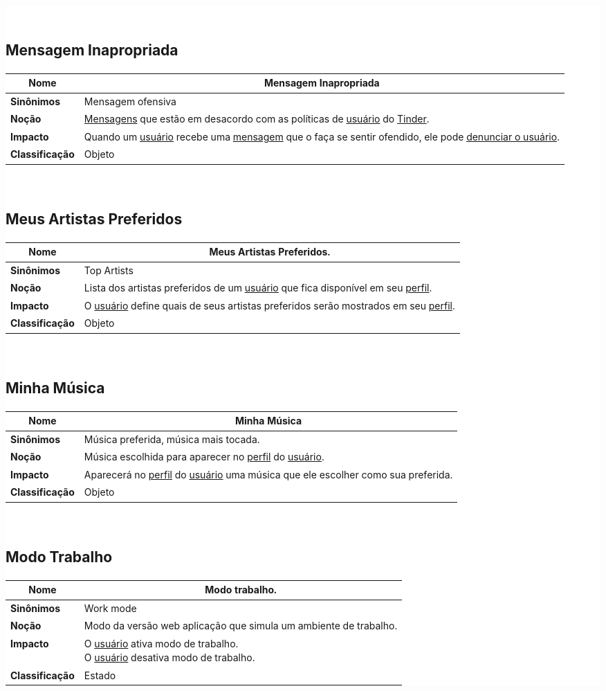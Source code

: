 <br />

## Mensagem Inapropriada

| Nome              | **Mensagem Inapropriada**                                        |
| ----------------- | ------------------------------------------------------------ |
| **Sinônimos**     | Mensagem ofensiva                                                |
| **Noção**         |[Mensagens](/modelagem/lexicos#mensagem) que estão em desacordo com as políticas de [usuário](/modelagem/lexicos#usuario) do [Tinder](/modelagem/lexicos#tinder).|
| **Impacto**       | Quando um [usuário](/modelagem/lexicos#usuario) recebe uma [mensagem](/modelagem/lexicos#mensagem) que o faça se sentir ofendido, ele pode [denunciar o usuário](/modelagem/lexicos#denunciar-usuario).|
| **Classificação** | Objeto                                                       |

<br />

## Meus Artistas Preferidos

| Nome      	| Meus Artistas Preferidos.                                	|
| ------------- | ------------------------------------------------------------ |
| **Sinônimos** 	| Top Artists                                              	|
| **Noção**     	| Lista dos artistas preferidos de um [usuário](/modelagem/lexicos#usuario) que fica disponível em seu [perfil](/modelagem/lexicos#perfil). |
| **Impacto**   	| O [usuário](/modelagem/lexicos#usuario) define quais de seus artistas preferidos serão mostrados em seu [perfil](/modelagem/lexicos#perfil). |
| **Classificação** | Objeto                                                   	|

<br />

## Minha Música

| Nome              | Minha Música                             |
| ----------------- | ---------------------------------------- |
| **Sinônimos**     | Música preferida, música mais tocada.    |
| **Noção**         | Música escolhida para aparecer no [perfil](/modelagem/lexicos#perfil) do [usuário](/modelagem/lexicos#usuario). |
| **Impacto**       | Aparecerá no [perfil](/modelagem/lexicos#perfil) do [usuário](/modelagem/lexicos#usuario) uma música que ele escolher como sua preferida. |
| **Classificação** | Objeto                                   |

<br />

## Modo Trabalho

| Nome              | Modo trabalho.                           |
| ----------------- | ---------------------------------------- |
| **Sinônimos**     | Work mode                                |
| **Noção**         | Modo da versão web aplicação que simula um ambiente de trabalho. |
| **Impacto**       | O [usuário](/modelagem/lexicos#usuario) ativa modo de trabalho.<br />O [usuário](/modelagem/lexicos#usuario) desativa modo de trabalho. |
| **Classificação** | Estado                                   |
